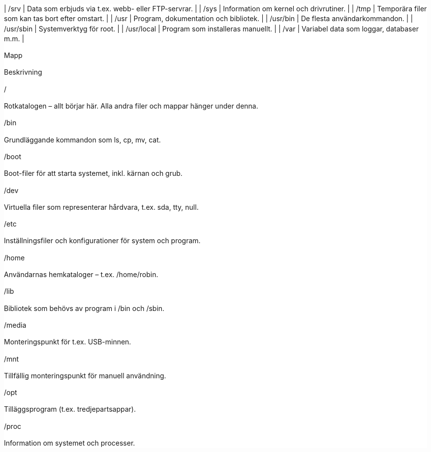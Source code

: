 | /srv | Data som erbjuds via t.ex. webb- eller FTP-servrar. |
| /sys | Information om kernel och drivrutiner. |
| /tmp | Temporära filer som kan tas bort efter omstart. |
| /usr | Program, dokumentation och bibliotek. |
| /usr/bin | De flesta användarkommandon. |
| /usr/sbin | Systemverktyg för root. |
| /usr/local | Program som installeras manuellt. |
| /var | Variabel data som loggar, databaser m.m. |

Mapp

Beskrivning

/

Rotkatalogen – allt börjar här. Alla andra filer och mappar hänger under denna.

/bin

Grundläggande kommandon som ls, cp, mv, cat.

/boot

Boot-filer för att starta systemet, inkl. kärnan och grub.

/dev

Virtuella filer som representerar hårdvara, t.ex. sda, tty, null.

/etc

Inställningsfiler och konfigurationer för system och program.

/home

Användarnas hemkataloger – t.ex. /home/robin.

/lib

Bibliotek som behövs av program i /bin och /sbin.

/media

Monteringspunkt för t.ex. USB-minnen.

/mnt

Tillfällig monteringspunkt för manuell användning.

/opt

Tilläggsprogram (t.ex. tredjepartsappar).

/proc

Information om systemet och processer.
